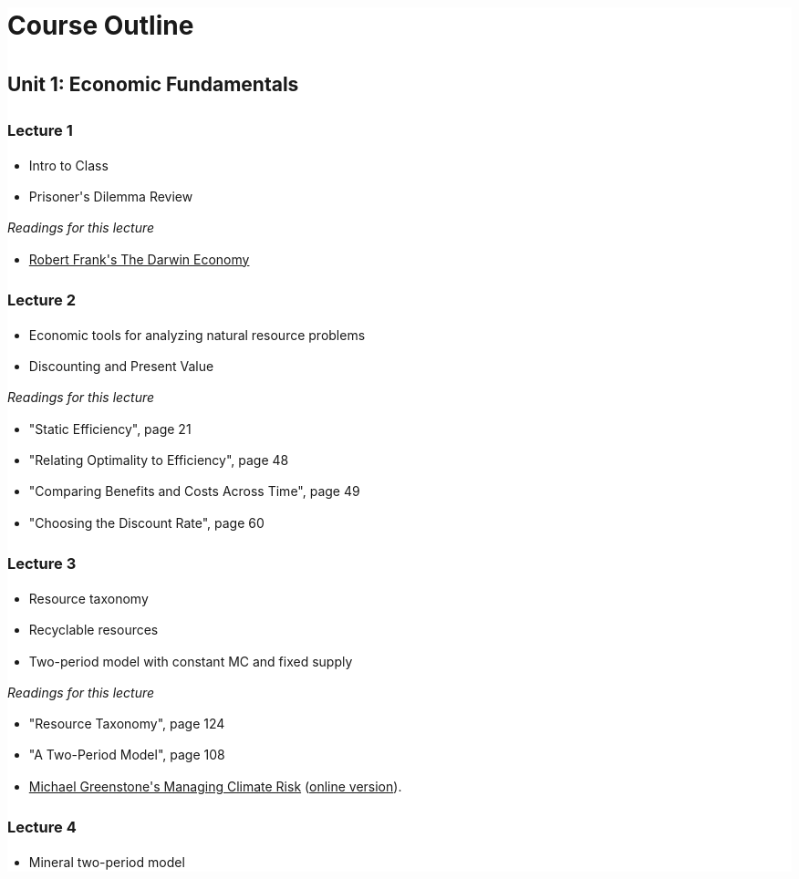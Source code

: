 # Course Outline

## Unit 1: Economic Fundamentals

### Lecture 1


- Intro to Class

- Prisoner's Dilemma Review

*Readings for this lecture*

- [Robert Frank's The Darwin Economy](https://kylebutts.com/ECON3535_S2021/Articles/Excerpts%20from%20The%20Darwin%20Economy.pdf)


### Lecture 2


- Economic tools for analyzing natural resource problems

- Discounting and Present Value

*Readings for this lecture*

- "Static Efficiency", page 21

- "Relating Optimality to Efficiency", page 48

- "Comparing Benefits and Costs Across Time", page 49

- "Choosing the Discount Rate", page 60


### Lecture 3


- Resource taxonomy

- Recyclable resources

- Two-period model with constant MC and fixed supply

*Readings for this lecture*

- "Resource Taxonomy", page 124

- "A Two-Period Model", page 108

- [Michael Greenstone's Managing Climate Risk](https://kylebutts.com/ECON3535_S2021/Articles/What%20Financial%20Markets%20Can%20Teach%20Us%20About%20Managing%20Climate%20Risks.pdf) ([online version](https://www.nytimes.com/2017/04/04/upshot/what-financial-markets-can-teach-us-about-managing-climate-risks.html)).


### Lecture 4


- Mineral two-period model
